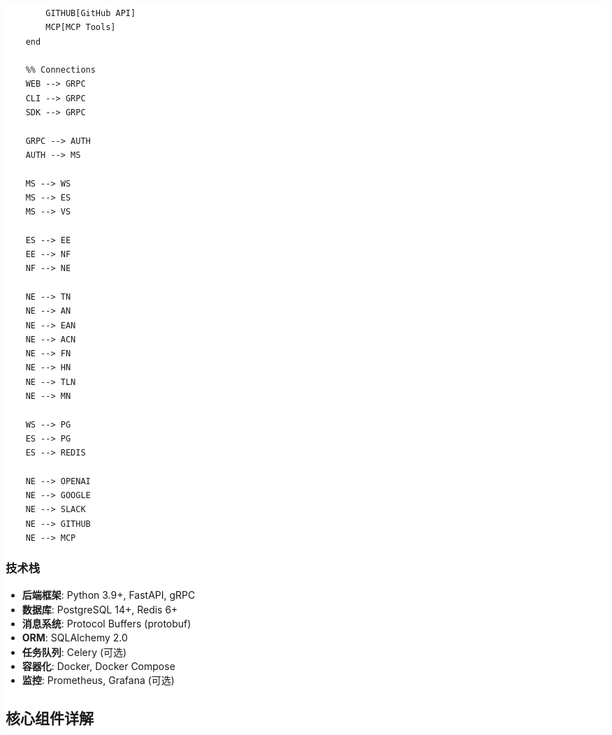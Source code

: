 ```mermaid
        GITHUB[GitHub API]
        MCP[MCP Tools]
    end

    %% Connections
    WEB --> GRPC
    CLI --> GRPC
    SDK --> GRPC
    
    GRPC --> AUTH
    AUTH --> MS
    
    MS --> WS
    MS --> ES
    MS --> VS
    
    ES --> EE
    EE --> NF
    NF --> NE
    
    NE --> TN
    NE --> AN
    NE --> EAN
    NE --> ACN
    NE --> FN
    NE --> HN
    NE --> TLN
    NE --> MN
    
    WS --> PG
    ES --> PG
    ES --> REDIS
    
    NE --> OPENAI
    NE --> GOOGLE
    NE --> SLACK
    NE --> GITHUB
    NE --> MCP
```

### 技术栈

- **后端框架**: Python 3.9+, FastAPI, gRPC
- **数据库**: PostgreSQL 14+, Redis 6+
- **消息系统**: Protocol Buffers (protobuf)
- **ORM**: SQLAlchemy 2.0
- **任务队列**: Celery (可选)
- **容器化**: Docker, Docker Compose
- **监控**: Prometheus, Grafana (可选)

## 核心组件详解
